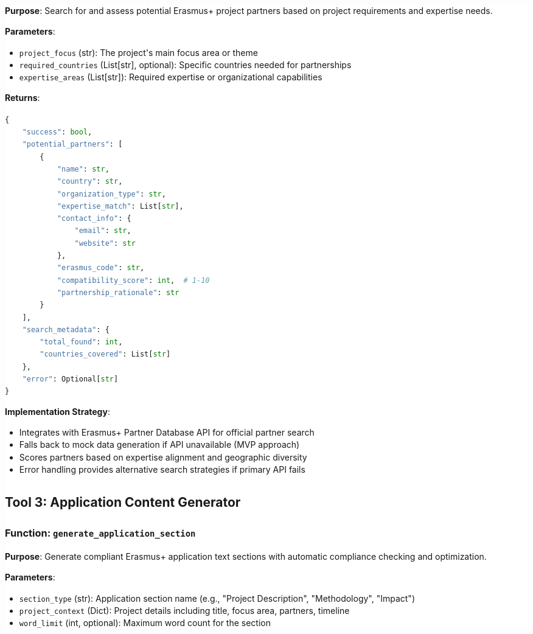 **Purpose**: Search for and assess potential Erasmus+ project partners based on project requirements and expertise needs.

**Parameters**:
- `project_focus` (str): The project's main focus area or theme
- `required_countries` (List[str], optional): Specific countries needed for partnerships
- `expertise_areas` (List[str]): Required expertise or organizational capabilities

**Returns**:
```python
{
    "success": bool,
    "potential_partners": [
        {
            "name": str,
            "country": str,
            "organization_type": str,
            "expertise_match": List[str],
            "contact_info": {
                "email": str,
                "website": str
            },
            "erasmus_code": str,
            "compatibility_score": int,  # 1-10
            "partnership_rationale": str
        }
    ],
    "search_metadata": {
        "total_found": int,
        "countries_covered": List[str]
    },
    "error": Optional[str]
}
```

**Implementation Strategy**:
- Integrates with Erasmus+ Partner Database API for official partner search
- Falls back to mock data generation if API unavailable (MVP approach)
- Scores partners based on expertise alignment and geographic diversity
- Error handling provides alternative search strategies if primary API fails

## Tool 3: Application Content Generator

### Function: `generate_application_section`

**Purpose**: Generate compliant Erasmus+ application text sections with automatic compliance checking and optimization.

**Parameters**:
- `section_type` (str): Application section name (e.g., "Project Description", "Methodology", "Impact")
- `project_context` (Dict): Project details including title, focus area, partners, timeline
- `word_limit` (int, optional): Maximum word count for the section
